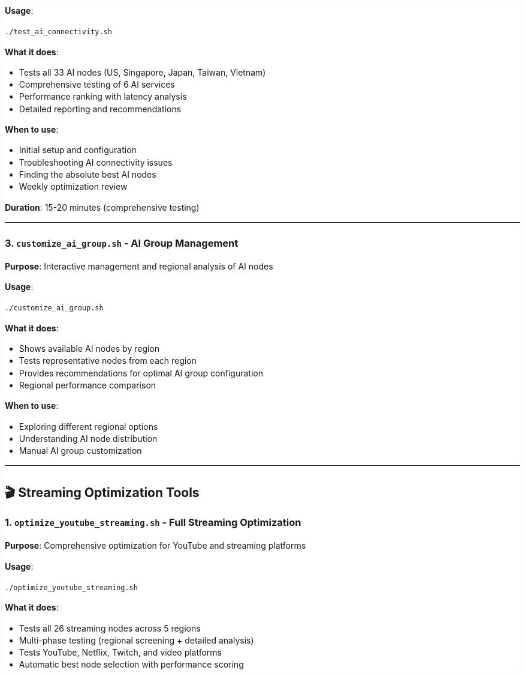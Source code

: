 **Usage**:
```bash
./test_ai_connectivity.sh
```

**What it does**:
- Tests all 33 AI nodes (US, Singapore, Japan, Taiwan, Vietnam)
- Comprehensive testing of 6 AI services
- Performance ranking with latency analysis
- Detailed reporting and recommendations

**When to use**:
- Initial setup and configuration
- Troubleshooting AI connectivity issues
- Finding the absolute best AI nodes
- Weekly optimization review

**Duration**: 15-20 minutes (comprehensive testing)

---

### 3. `customize_ai_group.sh` - AI Group Management
**Purpose**: Interactive management and regional analysis of AI nodes

**Usage**:
```bash
./customize_ai_group.sh
```

**What it does**:
- Shows available AI nodes by region
- Tests representative nodes from each region
- Provides recommendations for optimal AI group configuration
- Regional performance comparison

**When to use**:
- Exploring different regional options
- Understanding AI node distribution
- Manual AI group customization

---

## 🎬 Streaming Optimization Tools

### 1. `optimize_youtube_streaming.sh` - Full Streaming Optimization
**Purpose**: Comprehensive optimization for YouTube and streaming platforms

**Usage**:
```bash
./optimize_youtube_streaming.sh
```

**What it does**:
- Tests all 26 streaming nodes across 5 regions
- Multi-phase testing (regional screening + detailed analysis)
- Tests YouTube, Netflix, Twitch, and video platforms
- Automatic best node selection with performance scoring
